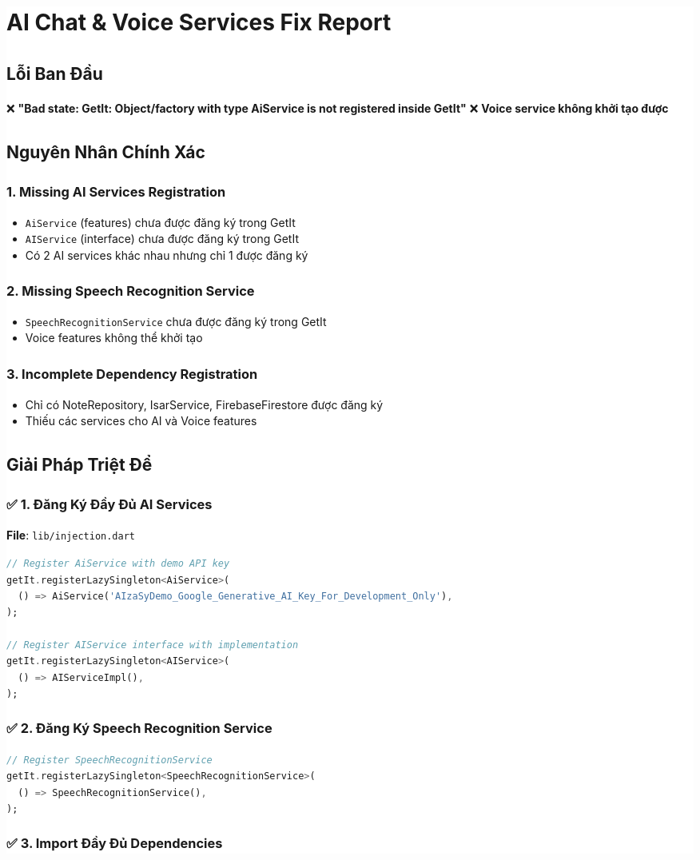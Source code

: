 # AI Chat & Voice Services Fix Report

## Lỗi Ban Đầu
❌ **"Bad state: GetIt: Object/factory with type AiService is not registered inside GetIt"**
❌ **Voice service không khởi tạo được**

## Nguyên Nhân Chính Xác

### 1. **Missing AI Services Registration**
- `AiService` (features) chưa được đăng ký trong GetIt
- `AIService` (interface) chưa được đăng ký trong GetIt
- Có 2 AI services khác nhau nhưng chỉ 1 được đăng ký

### 2. **Missing Speech Recognition Service**
- `SpeechRecognitionService` chưa được đăng ký trong GetIt
- Voice features không thể khởi tạo

### 3. **Incomplete Dependency Registration**
- Chỉ có NoteRepository, IsarService, FirebaseFirestore được đăng ký
- Thiếu các services cho AI và Voice features

## Giải Pháp Triệt Để

### ✅ **1. Đăng Ký Đầy Đủ AI Services**

**File**: `lib/injection.dart`
```dart
// Register AiService with demo API key
getIt.registerLazySingleton<AiService>(
  () => AiService('AIzaSyDemo_Google_Generative_AI_Key_For_Development_Only'),
);

// Register AIService interface with implementation
getIt.registerLazySingleton<AIService>(
  () => AIServiceImpl(),
);
```

### ✅ **2. Đăng Ký Speech Recognition Service**

```dart
// Register SpeechRecognitionService
getIt.registerLazySingleton<SpeechRecognitionService>(
  () => SpeechRecognitionService(),
);
```

### ✅ **3. Import Đầy Đủ Dependencies**
